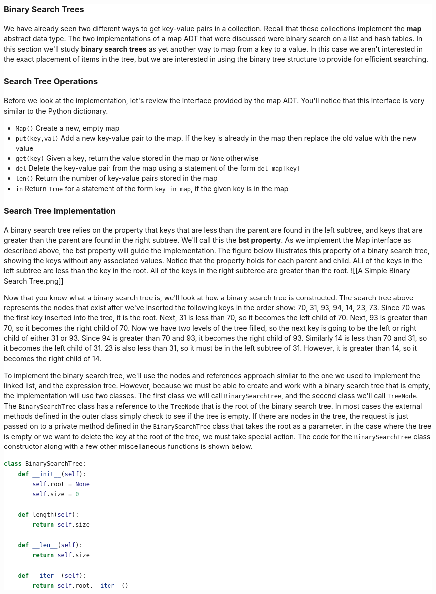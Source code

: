 ### Binary Search Trees
We have already seen two different ways to get key-value pairs in a collection. Recall that these collections implement the **map** abstract data type. The two implementations of a map ADT that were discussed were binary search on a list and hash tables. In this section we'll study **binary search trees** as yet another way to map from a key to a value. In this case we aren't interested in the exact placement of items in the tree, but we are interested in using the binary tree structure to provide for efficient searching.

### Search Tree Operations
Before we look at the implementation, let's review the interface provided by the map ADT. You'll notice that this interface is very similar to the Python dictionary.
- `Map()` Create a new, empty map
- `put(key,val)` Add a new key-value pair to the map. If the key is already in the map then replace the old value with the new value
- `get(key)` Given a key, return the value stored in the map or `None` otherwise
- `del` Delete the key-value pair from the map using a statement of the form `del map[key]`
- `len()` Return the number of key-value pairs stored in the map
- `in` Return `True` for a statement of the form `key in map`, if the given key is in the map

### Search Tree Implementation
A binary search tree relies on the property that keys that are less than the parent are found in the left subtree, and keys that are greater than the parent are found in the right subtree. We'll call this the **bst property**. As we implement the Map interface as described above, the bst property will guide the implementation. The figure below illustrates this property of a binary search tree, showing the keys without any associated values. Notice that the property holds for each parent and child. ALl of the keys in the left subtree are less than the key in the root. All of the keys in the right subteree are greater than the root.
![[A Simple Binary Search Tree.png]]

Now that you know what a binary search tree is, we'll look at how a binary search tree is constructed. The search tree above represents the nodes that exist after we've inserted the following keys in the order show: ${70}$, ${31}$, ${93}$, ${94}$, ${14}$, ${23}$, ${73}$. Since 70 was the first key inserted into the tree, it is the root. Next, 31 is less than 70, so it becomes the left child of 70. Next, 93 is greater than 70, so it becomes the right child of 70. Now we have two levels of the tree filled, so the next key is going to be the left or right child of either 31 or 93. Since 94 is greater than 70 and 93, it becomes the right child of 93. Similarly 14 is less than 70 and 31, so it becomes the left child of 31. 23 is also less than 31, so it must be in the left subtree of 31. However, it is greater than 14, so it becomes the right child of 14.

To implement the binary search tree, we'll use the nodes and references approach similar to the one we used to implement the linked list, and the expression tree. However, because we must be able to create and work with a binary search tree that is empty, the implementation will use two classes.  The first class we will call `BinarySearchTree`, and the second class we'll call `TreeNode`. The `BinarySearchTree` class has a reference to the `TreeNode` that is the root of the binary search tree. In most cases the external methods defined in the outer class simply check to see if the tree is empty. If there are nodes in the tree, the request is just passed on to a private method defined in the `BinarySearchTree` class that takes the root as a parameter. in the case where the tree is empty or we want to delete the key at the root of the tree, we must take special action. The code for the `BinarySearchTree` class constructor along with a few other miscellaneous functions is shown below.
```python
class BinarySearchTree:
	def __init__(self):
		self.root = None
		self.size = 0
	
	def length(self):
		return self.size
	
	def __len__(self):
		return self.size
	
	def __iter__(self):
		return self.root.__iter__()
```